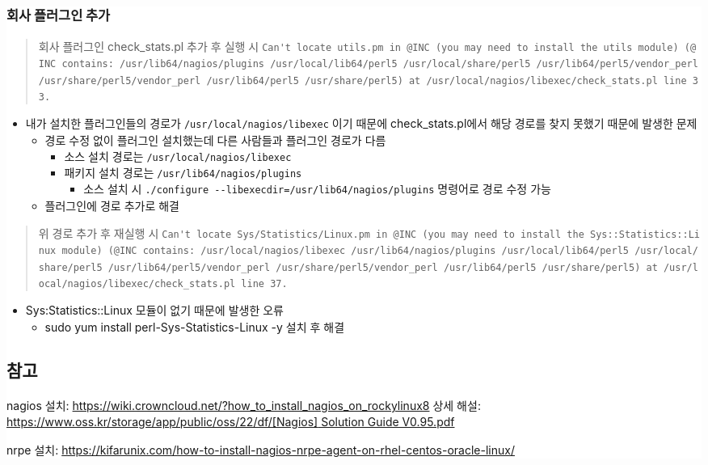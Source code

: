 ### 회사 플러그인 추가

> 회사 플러그인 check_stats.pl 추가 후 실행 시 `Can't locate utils.pm in @INC (you may need to install the utils module) (@INC contains: /usr/lib64/nagios/plugins /usr/local/lib64/perl5 /usr/local/share/perl5 /usr/lib64/perl5/vendor_perl /usr/share/perl5/vendor_perl /usr/lib64/perl5 /usr/share/perl5) at /usr/local/nagios/libexec/check_stats.pl line 33.`
> 
- 내가 설치한 플러그인들의 경로가 `/usr/local/nagios/libexec` 이기 때문에 check_stats.pl에서 해당 경로를 찾지 못했기 때문에 발생한 문제
    - 경로 수정 없이 플러그인 설치했는데 다른 사람들과 플러그인 경로가 다름
        - 소스 설치 경로는 `/usr/local/nagios/libexec`
        - 패키지 설치 경로는 `/usr/lib64/nagios/plugins`
            - 소스 설치 시 `./configure --libexecdir=/usr/lib64/nagios/plugins` 명령어로 경로 수정 가능
    - 플러그인에 경로 추가로 해결

> 위 경로 추가 후 재실행 시 `Can't locate Sys/Statistics/Linux.pm in @INC (you may need to install the Sys::Statistics::Linux module) (@INC contains: /usr/local/nagios/libexec /usr/lib64/nagios/plugins /usr/local/lib64/perl5 /usr/local/share/perl5 /usr/lib64/perl5/vendor_perl /usr/share/perl5/vendor_perl /usr/lib64/perl5 /usr/share/perl5) at /usr/local/nagios/libexec/check_stats.pl line 37.`
> 
- Sys:Statistics::Linux 모듈이 없기 때문에 발생한 오류
    - sudo yum install perl-Sys-Statistics-Linux -y 설치 후 해결

## 참고

nagios 설치:
https://wiki.crowncloud.net/?how_to_install_nagios_on_rockylinux8
상세 해설: 
[https://www.oss.kr/storage/app/public/oss/22/df/[Nagios] Solution Guide V0.95.pdf](https://www.oss.kr/storage/app/public/oss/22/df/%5BNagios%5D%20Solution%20Guide%20V0.95.pdf)

nrpe 설치:
https://kifarunix.com/how-to-install-nagios-nrpe-agent-on-rhel-centos-oracle-linux/